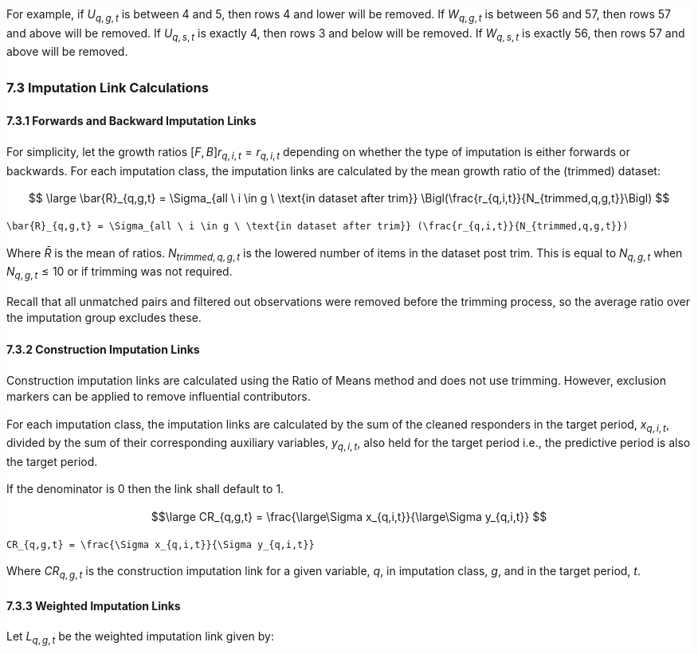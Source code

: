 For example, if $U_{q,g,t}$  is between 4 and 5, then rows
 4 and lower will be removed. If $W_{q,g,t}$  is between 56
 and 57, then rows 57 and above will be removed. If $U_{q,s,t}$
 is exactly 4, then rows 3 and below will be removed. If $W_{q,s,t}$
 is exactly 56, then rows 57 and above will be removed.

### 7.3 Imputation Link Calculations

#### 7.3.1 Forwards and Backward Imputation Links

For simplicity, let the growth ratios $[F, B]r_{q,i,t} = r_{q,i,t}$
 depending on whether the type of imputation is either forwards
 or backwards. For each imputation class, the imputation links are
 calculated by the mean growth ratio of the (trimmed) dataset:

$$ \large \bar{R}_{q,g,t} = \Sigma_{all \ i \in g \ \text{in dataset after trim}}
\Bigl(\frac{r_{q,i,t}}{N_{trimmed,q,g,t}}\Bigl) $$

```asciimath
\bar{R}_{q,g,t} = \Sigma_{all \ i \in g \ \text{in dataset after trim}} (\frac{r_{q,i,t}}{N_{trimmed,q,g,t}})
```

Where $\bar{R}$ is the mean of ratios. $N_{trimmed, q,g,t}$
 is the lowered number of items in the dataset post trim.
 This is equal to $N_{q,g,t}$  when $N_{q,g,t} ≤ 10$ or
 if trimming was not required.

Recall that all unmatched pairs and filtered out observations were removed before
the trimming process, so the average ratio over the imputation group excludes these.

#### 7.3.2 Construction Imputation Links

Construction imputation links are calculated using the Ratio of Means
 method and does not use trimming. However, exclusion markers can be
 applied to remove influential contributors.

For each imputation class, the imputation links are calculated by the sum
 of the cleaned responders in the target period, $x_{q, i, t}$,
 divided by the sum of their corresponding auxiliary variables,
 $y_{q, i, t}$, also held for the target period i.e.,
 the predictive period is also the target period.

If the denominator is 0 then the link shall default to 1.

$$\large CR_{q,g,t} = \frac{\large\Sigma x_{q,i,t}}{\large\Sigma y_{q,i,t}} $$

```asciimath
CR_{q,g,t} = \frac{\Sigma x_{q,i,t}}{\Sigma y_{q,i,t}}
```

Where $CR_{q, g, t}$ is the construction imputation link for
 a given variable, *q*, in imputation class, *g*, and in the target period, *t*.

#### 7.3.3 Weighted Imputation Links

Let $L_{q,g,t}$ be the weighted imputation link given by:
